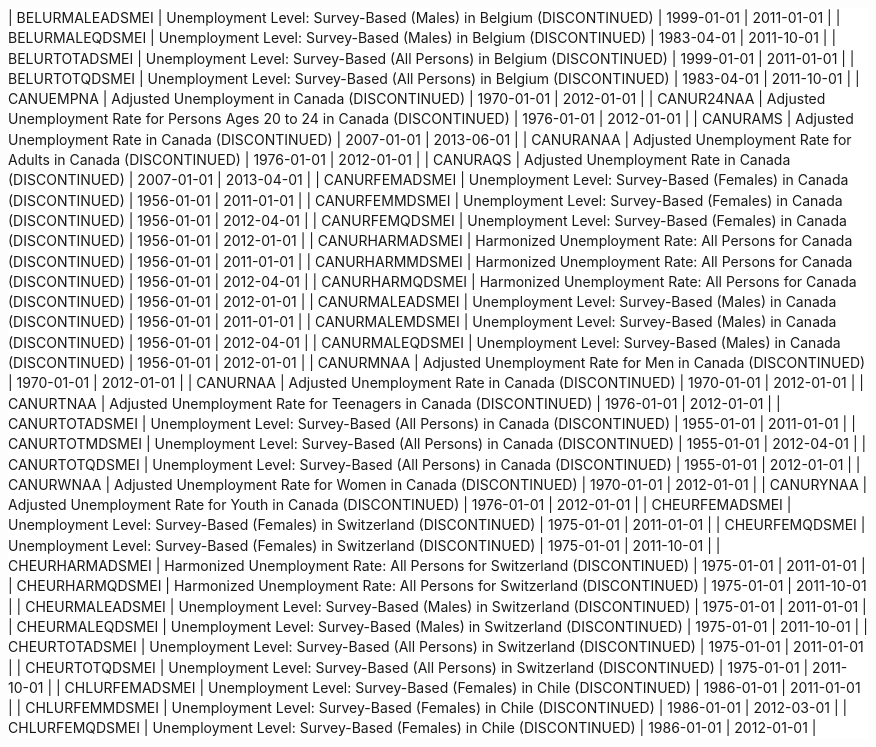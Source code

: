 | BELURMALEADSMEI | Unemployment Level: Survey-Based (Males) in Belgium (DISCONTINUED)                        | 1999-01-01          | 2011-01-01        |
| BELURMALEQDSMEI | Unemployment Level: Survey-Based (Males) in Belgium (DISCONTINUED)                        | 1983-04-01          | 2011-10-01        |
| BELURTOTADSMEI  | Unemployment Level: Survey-Based (All Persons) in Belgium (DISCONTINUED)                  | 1999-01-01          | 2011-01-01        |
| BELURTOTQDSMEI  | Unemployment Level: Survey-Based (All Persons) in Belgium (DISCONTINUED)                  | 1983-04-01          | 2011-10-01        |
| CANUEMPNA       | Adjusted Unemployment in Canada (DISCONTINUED)                                            | 1970-01-01          | 2012-01-01        |
| CANUR24NAA      | Adjusted Unemployment Rate for Persons Ages 20 to 24 in Canada (DISCONTINUED)             | 1976-01-01          | 2012-01-01        |
| CANURAMS        | Adjusted Unemployment Rate in Canada (DISCONTINUED)                                       | 2007-01-01          | 2013-06-01        |
| CANURANAA       | Adjusted Unemployment Rate for Adults in Canada (DISCONTINUED)                            | 1976-01-01          | 2012-01-01        |
| CANURAQS        | Adjusted Unemployment Rate in Canada (DISCONTINUED)                                       | 2007-01-01          | 2013-04-01        |
| CANURFEMADSMEI  | Unemployment Level: Survey-Based (Females) in Canada (DISCONTINUED)                       | 1956-01-01          | 2011-01-01        |
| CANURFEMMDSMEI  | Unemployment Level: Survey-Based (Females) in Canada (DISCONTINUED)                       | 1956-01-01          | 2012-04-01        |
| CANURFEMQDSMEI  | Unemployment Level: Survey-Based (Females) in Canada (DISCONTINUED)                       | 1956-01-01          | 2012-01-01        |
| CANURHARMADSMEI | Harmonized Unemployment Rate: All Persons for Canada (DISCONTINUED)                       | 1956-01-01          | 2011-01-01        |
| CANURHARMMDSMEI | Harmonized Unemployment Rate: All Persons for Canada (DISCONTINUED)                       | 1956-01-01          | 2012-04-01        |
| CANURHARMQDSMEI | Harmonized Unemployment Rate: All Persons for Canada (DISCONTINUED)                       | 1956-01-01          | 2012-01-01        |
| CANURMALEADSMEI | Unemployment Level: Survey-Based (Males) in Canada (DISCONTINUED)                         | 1956-01-01          | 2011-01-01        |
| CANURMALEMDSMEI | Unemployment Level: Survey-Based (Males) in Canada (DISCONTINUED)                         | 1956-01-01          | 2012-04-01        |
| CANURMALEQDSMEI | Unemployment Level: Survey-Based (Males) in Canada (DISCONTINUED)                         | 1956-01-01          | 2012-01-01        |
| CANURMNAA       | Adjusted Unemployment Rate for Men in Canada (DISCONTINUED)                               | 1970-01-01          | 2012-01-01        |
| CANURNAA        | Adjusted Unemployment Rate in Canada (DISCONTINUED)                                       | 1970-01-01          | 2012-01-01        |
| CANURTNAA       | Adjusted Unemployment Rate for Teenagers in Canada (DISCONTINUED)                         | 1976-01-01          | 2012-01-01        |
| CANURTOTADSMEI  | Unemployment Level: Survey-Based (All Persons) in Canada (DISCONTINUED)                   | 1955-01-01          | 2011-01-01        |
| CANURTOTMDSMEI  | Unemployment Level: Survey-Based (All Persons) in Canada (DISCONTINUED)                   | 1955-01-01          | 2012-04-01        |
| CANURTOTQDSMEI  | Unemployment Level: Survey-Based (All Persons) in Canada (DISCONTINUED)                   | 1955-01-01          | 2012-01-01        |
| CANURWNAA       | Adjusted Unemployment Rate for Women in Canada (DISCONTINUED)                             | 1970-01-01          | 2012-01-01        |
| CANURYNAA       | Adjusted Unemployment Rate for Youth in Canada (DISCONTINUED)                             | 1976-01-01          | 2012-01-01        |
| CHEURFEMADSMEI  | Unemployment Level: Survey-Based (Females) in Switzerland (DISCONTINUED)                  | 1975-01-01          | 2011-01-01        |
| CHEURFEMQDSMEI  | Unemployment Level: Survey-Based (Females) in Switzerland (DISCONTINUED)                  | 1975-01-01          | 2011-10-01        |
| CHEURHARMADSMEI | Harmonized Unemployment Rate: All Persons for Switzerland (DISCONTINUED)                  | 1975-01-01          | 2011-01-01        |
| CHEURHARMQDSMEI | Harmonized Unemployment Rate: All Persons for Switzerland (DISCONTINUED)                  | 1975-01-01          | 2011-10-01        |
| CHEURMALEADSMEI | Unemployment Level: Survey-Based (Males) in Switzerland (DISCONTINUED)                    | 1975-01-01          | 2011-01-01        |
| CHEURMALEQDSMEI | Unemployment Level: Survey-Based (Males) in Switzerland (DISCONTINUED)                    | 1975-01-01          | 2011-10-01        |
| CHEURTOTADSMEI  | Unemployment Level: Survey-Based (All Persons) in Switzerland (DISCONTINUED)              | 1975-01-01          | 2011-01-01        |
| CHEURTOTQDSMEI  | Unemployment Level: Survey-Based (All Persons) in Switzerland (DISCONTINUED)              | 1975-01-01          | 2011-10-01        |
| CHLURFEMADSMEI  | Unemployment Level: Survey-Based (Females) in Chile (DISCONTINUED)                        | 1986-01-01          | 2011-01-01        |
| CHLURFEMMDSMEI  | Unemployment Level: Survey-Based (Females) in Chile (DISCONTINUED)                        | 1986-01-01          | 2012-03-01        |
| CHLURFEMQDSMEI  | Unemployment Level: Survey-Based (Females) in Chile (DISCONTINUED)                        | 1986-01-01          | 2012-01-01        |